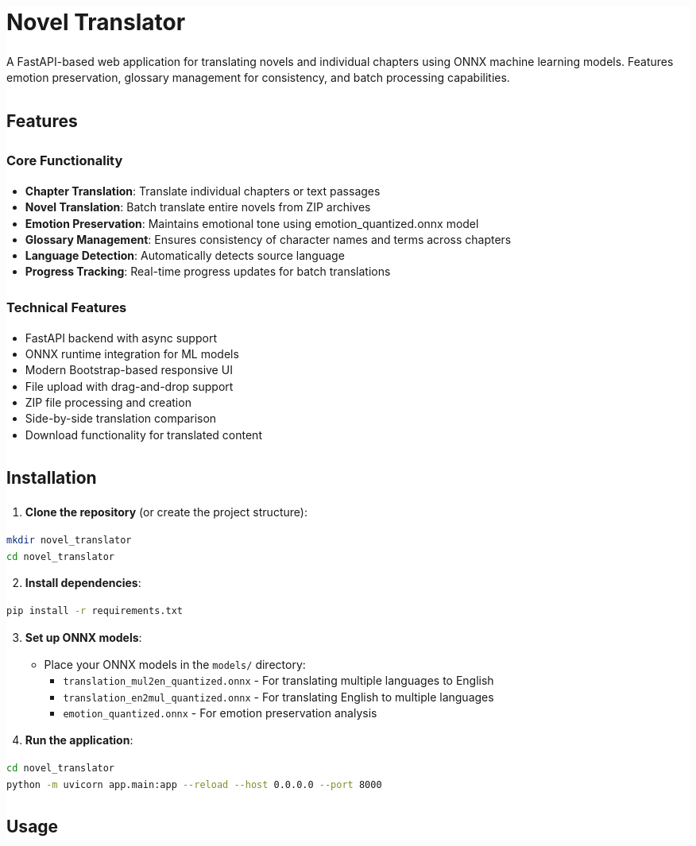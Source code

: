 # Novel Translator

A FastAPI-based web application for translating novels and individual chapters using ONNX machine learning models. Features emotion preservation, glossary management for consistency, and batch processing capabilities.

## Features

### Core Functionality
- **Chapter Translation**: Translate individual chapters or text passages
- **Novel Translation**: Batch translate entire novels from ZIP archives
- **Emotion Preservation**: Maintains emotional tone using emotion_quantized.onnx model
- **Glossary Management**: Ensures consistency of character names and terms across chapters
- **Language Detection**: Automatically detects source language
- **Progress Tracking**: Real-time progress updates for batch translations

### Technical Features
- FastAPI backend with async support
- ONNX runtime integration for ML models
- Modern Bootstrap-based responsive UI
- File upload with drag-and-drop support
- ZIP file processing and creation
- Side-by-side translation comparison
- Download functionality for translated content

## Installation

1. **Clone the repository** (or create the project structure):
```bash
mkdir novel_translator
cd novel_translator
```

2. **Install dependencies**:
```bash
pip install -r requirements.txt
```

3. **Set up ONNX models**:
   - Place your ONNX models in the `models/` directory:
     - `translation_mul2en_quantized.onnx` - For translating multiple languages to English
     - `translation_en2mul_quantized.onnx` - For translating English to multiple languages  
     - `emotion_quantized.onnx` - For emotion preservation analysis

4. **Run the application**:
```bash
cd novel_translator
python -m uvicorn app.main:app --reload --host 0.0.0.0 --port 8000
```

## Usage

